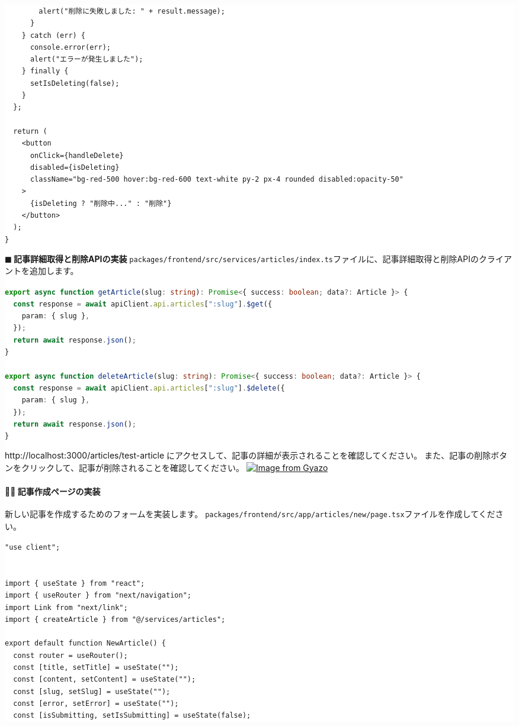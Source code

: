 ```tsx
        alert("削除に失敗しました: " + result.message);
      }
    } catch (err) {
      console.error(err);
      alert("エラーが発生しました");
    } finally {
      setIsDeleting(false);
    }
  };

  return (
    <button
      onClick={handleDelete}
      disabled={isDeleting}
      className="bg-red-500 hover:bg-red-600 text-white py-2 px-4 rounded disabled:opacity-50"
    >
      {isDeleting ? "削除中..." : "削除"}
    </button>
  );
}
```

**◼︎ 記事詳細取得と削除APIの実装**
`packages/frontend/src/services/articles/index.ts`ファイルに、記事詳細取得と削除APIのクライアントを追加します。
```ts
export async function getArticle(slug: string): Promise<{ success: boolean; data?: Article }> {
  const response = await apiClient.api.articles[":slug"].$get({
    param: { slug },
  });
  return await response.json();
}

export async function deleteArticle(slug: string): Promise<{ success: boolean; data?: Article }> {
  const response = await apiClient.api.articles[":slug"].$delete({
    param: { slug },
  });
  return await response.json();
}
```

http://localhost:3000/articles/test-article にアクセスして、記事の詳細が表示されることを確認してください。
また、記事の削除ボタンをクリックして、記事が削除されることを確認してください。
[![Image from Gyazo](https://i.gyazo.com/817e43a7b96231c8ef297f3c1a55e062.gif)](https://gyazo.com/817e43a7b96231c8ef297f3c1a55e062)

#### 👨‍💻 記事作成ページの実装
新しい記事を作成するためのフォームを実装します。
`packages/frontend/src/app/articles/new/page.tsx`ファイルを作成してください。
```tsx
"use client";


import { useState } from "react";
import { useRouter } from "next/navigation";
import Link from "next/link";
import { createArticle } from "@/services/articles";

export default function NewArticle() {
  const router = useRouter();
  const [title, setTitle] = useState("");
  const [content, setContent] = useState("");
  const [slug, setSlug] = useState("");
  const [error, setError] = useState("");
  const [isSubmitting, setIsSubmitting] = useState(false);
```